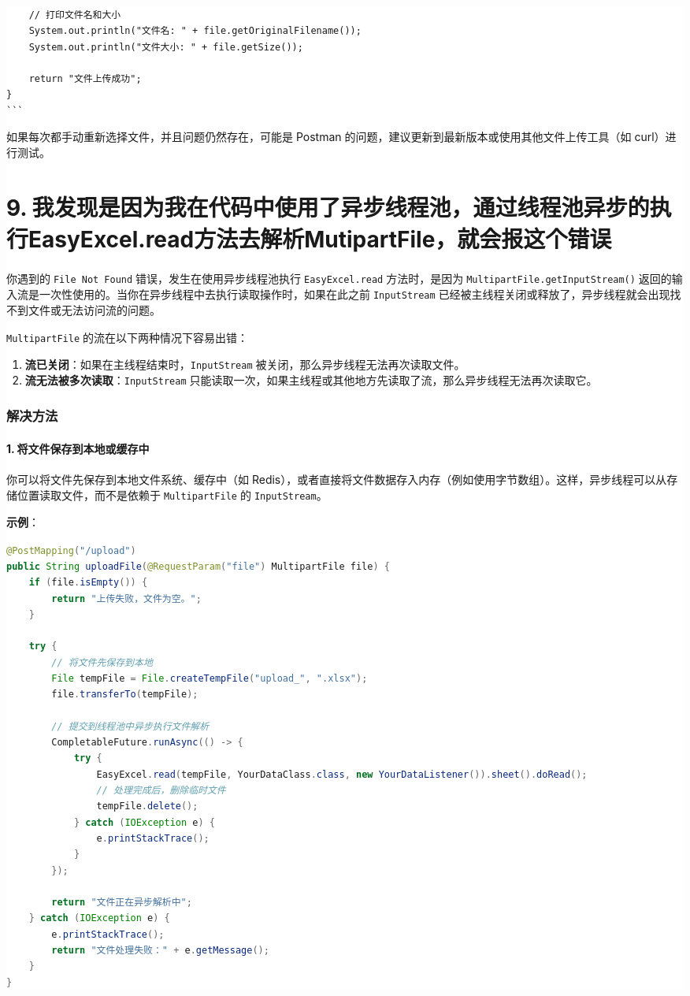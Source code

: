         // 打印文件名和大小
        System.out.println("文件名: " + file.getOriginalFilename());
        System.out.println("文件大小: " + file.getSize());
        
        return "文件上传成功";
    }
    ```

如果每次都手动重新选择文件，并且问题仍然存在，可能是 Postman 的问题，建议更新到最新版本或使用其他文件上传工具（如 curl）进行测试。

# 9. 我发现是因为我在代码中使用了异步线程池，通过线程池异步的执行EasyExcel.read方法去解析MutipartFile，就会报这个错误
你遇到的 `File Not Found` 错误，发生在使用异步线程池执行 `EasyExcel.read` 方法时，是因为 `MultipartFile.getInputStream()` 返回的输入流是一次性使用的。当你在异步线程中去执行读取操作时，如果在此之前 `InputStream` 已经被主线程关闭或释放了，异步线程就会出现找不到文件或无法访问流的问题。

`MultipartFile` 的流在以下两种情况下容易出错：
1. **流已关闭**：如果在主线程结束时，`InputStream` 被关闭，那么异步线程无法再次读取文件。
2. **流无法被多次读取**：`InputStream` 只能读取一次，如果主线程或其他地方先读取了流，那么异步线程无法再次读取它。

### 解决方法

#### 1. **将文件保存到本地或缓存中** 
你可以将文件先保存到本地文件系统、缓存中（如 Redis），或者直接将文件数据存入内存（例如使用字节数组）。这样，异步线程可以从存储位置读取文件，而不是依赖于 `MultipartFile` 的 `InputStream`。

**示例**：

```java
@PostMapping("/upload")
public String uploadFile(@RequestParam("file") MultipartFile file) {
    if (file.isEmpty()) {
        return "上传失败，文件为空。";
    }

    try {
        // 将文件先保存到本地
        File tempFile = File.createTempFile("upload_", ".xlsx");
        file.transferTo(tempFile);

        // 提交到线程池中异步执行文件解析
        CompletableFuture.runAsync(() -> {
            try {
                EasyExcel.read(tempFile, YourDataClass.class, new YourDataListener()).sheet().doRead();
                // 处理完成后，删除临时文件
                tempFile.delete();
            } catch (IOException e) {
                e.printStackTrace();
            }
        });

        return "文件正在异步解析中";
    } catch (IOException e) {
        e.printStackTrace();
        return "文件处理失败：" + e.getMessage();
    }
}
```

